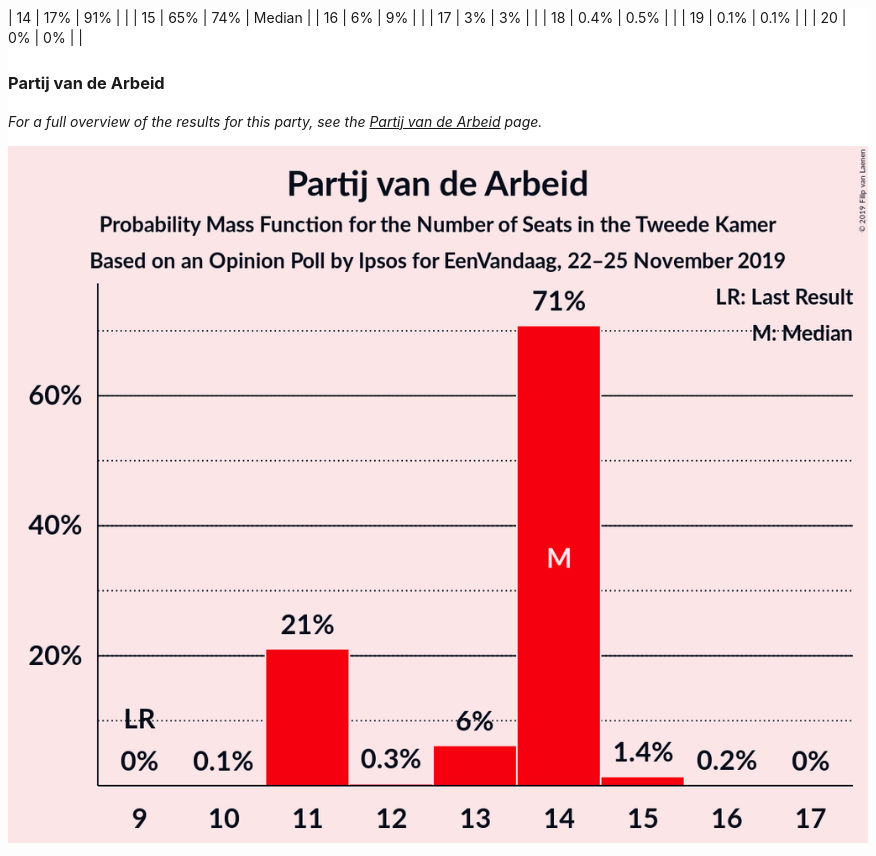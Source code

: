 | 14 | 17% | 91% |  |
| 15 | 65% | 74% | Median |
| 16 | 6% | 9% |  |
| 17 | 3% | 3% |  |
| 18 | 0.4% | 0.5% |  |
| 19 | 0.1% | 0.1% |  |
| 20 | 0% | 0% |  |

### Partij van de Arbeid

*For a full overview of the results for this party, see the [Partij van de Arbeid](party-partijvandearbeid.html) page.*

![Graph with seats probability mass function not yet produced](2019-11-25-Ipsos-seats-pmf-partijvandearbeid.png "Seats Probability Mass Function")
